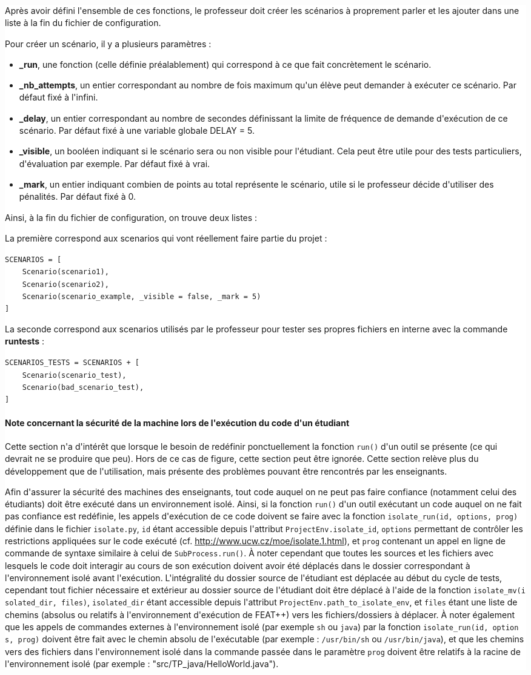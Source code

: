 

Après avoir défini l'ensemble de ces fonctions, le professeur doit créer les scénarios à proprement parler et les ajouter dans une liste à la fin du fichier de configuration. 

Pour créer un scénario, il y a plusieurs paramètres :

* **_run**, une fonction (celle définie préalablement) qui correspond à ce que fait concrètement le scénario.

* **_nb_attempts**, un entier correspondant au nombre de fois maximum qu'un élève peut demander à exécuter ce scénario. Par défaut fixé à l'infini.

* **_delay**, un entier correspondant au nombre de secondes définissant la limite de fréquence de demande d'exécution de ce scénario. Par défaut fixé à une variable globale DELAY = 5.

* **_visible**, un booléen indiquant si le scénario sera ou non visible pour l'étudiant. Cela peut être utile pour des tests particuliers, d'évaluation par exemple. Par défaut fixé à vrai. 

* **_mark**, un entier indiquant combien de points au total représente le scénario, utile si le professeur décide d'utiliser des pénalités. Par défaut fixé à 0.

Ainsi, à la fin du fichier de configuration, on trouve deux listes : 

La première correspond aux scenarios qui vont réellement faire partie du projet : 
```
SCENARIOS = [
    Scenario(scenario1),
    Scenario(scenario2),
    Scenario(scenario_example, _visible = false, _mark = 5)
]
```

La seconde correspond aux scenarios utilisés par le professeur pour tester ses propres fichiers en interne avec la commande **runtests** : 

```
SCENARIOS_TESTS = SCENARIOS + [
    Scenario(scenario_test),
    Scenario(bad_scenario_test),
]
```

#### Note concernant la sécurité de la machine lors de l'exécution du code d'un étudiant

Cette section n'a d'intérêt que lorsque le besoin de redéfinir ponctuellement la fonction `run()` d'un outil se présente (ce qui devrait ne se produire que peu). Hors de ce cas de figure, cette section peut être ignorée. Cette section relève plus du développement que de l'utilisation, mais présente des problèmes pouvant être rencontrés par les enseignants.

Afin d'assurer la sécurité des machines des enseignants, tout code auquel on ne peut pas faire confiance (notamment celui des étudiants) doit être exécuté dans un environnement isolé.
Ainsi, si la fonction `run()` d'un outil exécutant un code auquel on ne fait pas confiance est redéfinie, les appels d'exécution de ce code doivent se faire avec la fonction `isolate_run(id, options, prog)` définie dans le fichier `isolate.py`, `id` étant accessible depuis l'attribut `ProjectEnv.isolate_id`, `options` permettant de contrôler les restrictions appliquées sur le code exécuté (cf. http://www.ucw.cz/moe/isolate.1.html), et `prog` contenant un appel en ligne de commande de syntaxe similaire à celui de `SubProcess.run()`.
À noter cependant que toutes les sources et les fichiers avec lesquels le code doit interagir au cours de son exécution doivent avoir été déplacés dans le dossier correspondant à l'environnement isolé avant l'exécution. L'intégralité du dossier source de l'étudiant est déplacée au début du cycle de tests, cependant tout fichier nécessaire et extérieur au dossier source de l'étudiant doit être déplacé à l'aide de la fonction `isolate_mv(isolated_dir, files)`, `isolated_dir` étant accessible depuis l'attribut `ProjectEnv.path_to_isolate_env`, et `files` étant une liste de chemins (absolus ou relatifs à l'environnement d'exécution de FEAT++) vers les fichiers/dossiers à déplacer.
À noter également que les appels de commandes externes à l'environnement isolé (par exemple `sh` ou `java`) par la fonction `isolate_run(id, options, prog)` doivent être fait avec le chemin absolu de l'exécutable (par exemple : `/usr/bin/sh` ou `/usr/bin/java`), et que les chemins vers des fichiers dans l'environnement isolé dans la commande passée dans le paramètre `prog` doivent être relatifs à la racine de l'environnement isolé (par exemple : "src/TP_java/HelloWorld.java").